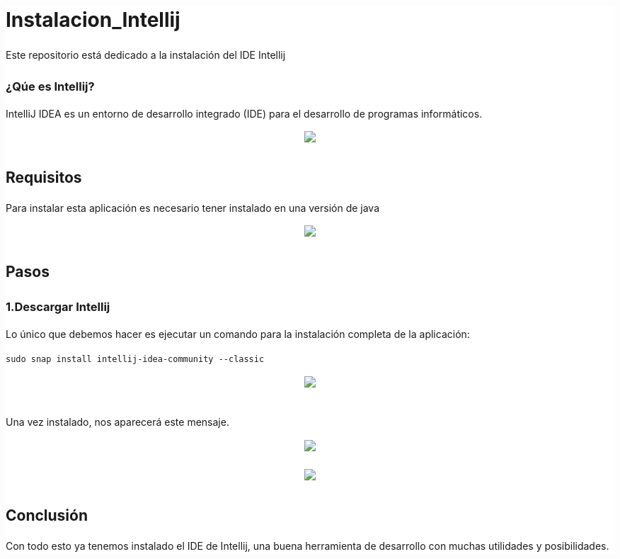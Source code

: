 # Instalacion_Intellij
Este repositorio está dedicado a la instalación del IDE Intellij

### ¿Qúe es Intellij?
  
IntelliJ IDEA es un entorno de desarrollo integrado (IDE) para el desarrollo de programas informáticos.

<div align="center">
<img width="30%" src="https://images-wixmp-ed30a86b8c4ca887773594c2.wixmp.com/f/9b5e7dcc-db45-4acb-8078-4f1e40191fe1/dbfye6x-ee5cf816-da93-4428-8cc6-e388e0b45136.png?token=eyJ0eXAiOiJKV1QiLCJhbGciOiJIUzI1NiJ9.eyJzdWIiOiJ1cm46YXBwOjdlMGQxODg5ODIyNjQzNzNhNWYwZDQxNWVhMGQyNmUwIiwiaXNzIjoidXJuOmFwcDo3ZTBkMTg4OTgyMjY0MzczYTVmMGQ0MTVlYTBkMjZlMCIsIm9iaiI6W1t7InBhdGgiOiJcL2ZcLzliNWU3ZGNjLWRiNDUtNGFjYi04MDc4LTRmMWU0MDE5MWZlMVwvZGJmeWU2eC1lZTVjZjgxNi1kYTkzLTQ0MjgtOGNjNi1lMzg4ZTBiNDUxMzYucG5nIn1dXSwiYXVkIjpbInVybjpzZXJ2aWNlOmZpbGUuZG93bmxvYWQiXX0.RQfd85aLpIYLzXKQkglDDihK8Nkvw9vy9GU_UKHI_ys">
</div>

## Requisitos

Para instalar esta aplicación es necesario tener instalado en una versión de java

<div align="center">
<img width="100%" src="http://drive.google.com/uc?export=view&id=1oIiKzPAyTm6re_NjzMrNautb5Ff7Tyj7">
</div>

## Pasos

### 1.Descargar Intellij

Lo único que debemos hacer es ejecutar un comando para la instalación completa de la aplicación:
```
sudo snap install intellij-idea-community --classic
```

<div align="center">
<img width="100%" src="http://drive.google.com/uc?export=view&id=1NjPlhTq0a0-2Mv4xAL_Xf0gXS4lkoiRT">
</div>

<br>

Una vez instalado, nos aparecerá este mensaje.
<br>

<div align="center">
<img width="100%" src="http://drive.google.com/uc?export=view&id=1H54dOjAQczeNx85T3tYNg246XhXnRUTz">
</div>

<br>

<div align="center">
<img width="100%" src="http://drive.google.com/uc?export=view&id=1wvsTcB4ix074CQLlpdES_OXxkOg2PfYt">
</div>

## Conclusión 

Con todo esto ya tenemos instalado el IDE de Intellij, una buena herramienta de desarrollo con muchas utilidades y posibilidades.

